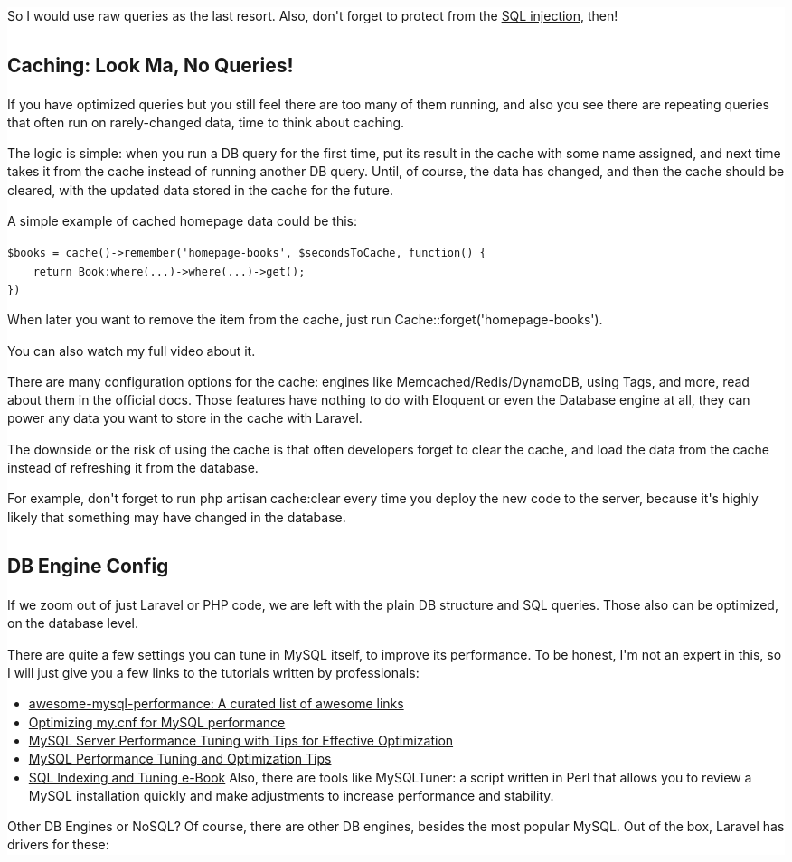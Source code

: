 So I would use raw queries as the last resort. Also, don't forget to protect from the [SQL injection](https://www.youtube.com/watch?v=99Yit7WitxY), then!

## Caching: Look Ma, No Queries!
If you have optimized queries but you still feel there are too many of them running, and also you see there are repeating queries that often run on rarely-changed data, time to think about caching.

The logic is simple: when you run a DB query for the first time, put its result in the cache with some name assigned, and next time takes it from the cache instead of running another DB query. Until, of course, the data has changed, and then the cache should be cleared, with the updated data stored in the cache for the future.

A simple example of cached homepage data could be this:
```
$books = cache()->remember('homepage-books', $secondsToCache, function() {
    return Book:where(...)->where(...)->get();
})
```
When later you want to remove the item from the cache, just run Cache::forget('homepage-books').

You can also watch my full video about it.

There are many configuration options for the cache: engines like Memcached/Redis/DynamoDB, using Tags, and more, read about them in the official docs. Those features have nothing to do with Eloquent or even the Database engine at all, they can power any data you want to store in the cache with Laravel.

The downside or the risk of using the cache is that often developers forget to clear the cache, and load the data from the cache instead of refreshing it from the database.

For example, don't forget to run php artisan cache:clear every time you deploy the new code to the server, because it's highly likely that something may have changed in the database.

## DB Engine Config
If we zoom out of just Laravel or PHP code, we are left with the plain DB structure and SQL queries. Those also can be optimized, on the database level.

There are quite a few settings you can tune in MySQL itself, to improve its performance. To be honest, I'm not an expert in this, so I will just give you a few links to the tutorials written by professionals:

- [awesome-mysql-performance: A curated list of awesome links](https://github.com/Releem/awesome-mysql-performance)
- [Optimizing my.cnf for MySQL performance](https://www.red-gate.com/simple-talk/databases/mysql/optimizing-my-cnf-for-mysql-performance/)
- [MySQL Server Performance Tuning with Tips for Effective Optimization](https://www.devart.com/dbforge/mysql/studio/mysql-performance-tips.html)
- [MySQL Performance Tuning and Optimization Tips](https://phoenixnap.com/kb/improve-mysql-performance-tuning-optimization)
- [SQL Indexing and Tuning e-Book](https://use-the-index-luke.com/)
Also, there are tools like MySQLTuner: a script written in Perl that allows you to review a MySQL installation quickly and make adjustments to increase performance and stability.

Other DB Engines or NoSQL?
Of course, there are other DB engines, besides the most popular MySQL. Out of the box, Laravel has drivers for these:
